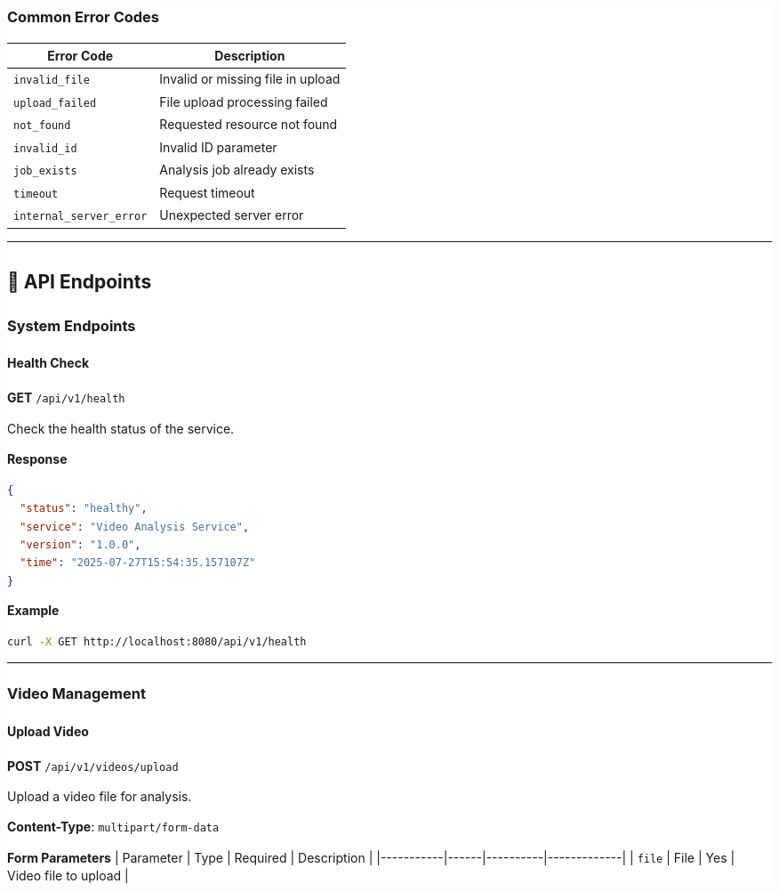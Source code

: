### Common Error Codes
| Error Code | Description |
|------------|-------------|
| `invalid_file` | Invalid or missing file in upload |
| `upload_failed` | File upload processing failed |
| `not_found` | Requested resource not found |
| `invalid_id` | Invalid ID parameter |
| `job_exists` | Analysis job already exists |
| `timeout` | Request timeout |
| `internal_server_error` | Unexpected server error |

---

## 📡 API Endpoints

### System Endpoints

#### Health Check
**GET** `/api/v1/health`

Check the health status of the service.

**Response**
```json
{
  "status": "healthy",
  "service": "Video Analysis Service",
  "version": "1.0.0",
  "time": "2025-07-27T15:54:35.157107Z"
}
```

**Example**
```bash
curl -X GET http://localhost:8080/api/v1/health
```

---

### Video Management

#### Upload Video
**POST** `/api/v1/videos/upload`

Upload a video file for analysis.

**Content-Type**: `multipart/form-data`

**Form Parameters**
| Parameter | Type | Required | Description |
|-----------|------|----------|-------------|
| `file` | File | Yes | Video file to upload |
